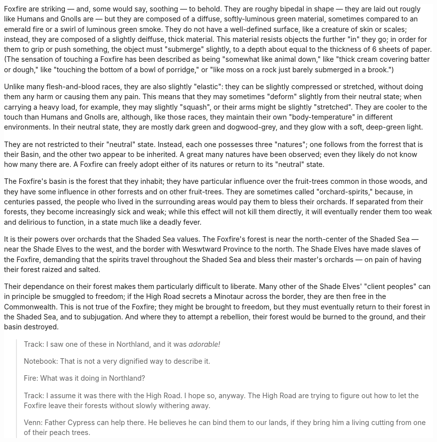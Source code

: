 Foxfire are striking — and, some would say, soothing — to behold.
They are roughy bipedal in shape — they are laid out rougly like Humans and Gnolls are — but they are composed of a diffuse, softly-luminous green material, sometimes compared to an emerald fire or a swirl of luminous green smoke.
They do not have a well-defined surface, like a creature of skin or scales; instead, they are composed of a slightly deiffuse, thick material.
This material resists objects the further "in" they go; in order for them to grip or push something, the object must "submerge" slightly, to a depth about equal to the thickness of 6 sheets of paper.
(The sensation of touching a Foxfire has been described as being "somewhat like animal down," like "thick cream covering batter or dough," like "touching the bottom of a bowl of porridge," or "like moss on a rock just barely submerged in a brook.")

Unlike many flesh-and-blood races, they are also slightly "elastic": they can be slightly compressed or stretched, without doing them any harm or causing them any pain.
This means that they may sometimes "deform" slightly from their neutral state; when carrying a heavy load, for example, they may slightly "squash", or their arms might be slightly "stretched".
They are cooler to the touch than Humans and Gnolls are, although, like those races, they maintain their own "body-temperature" in different environments.
In their neutral state, they are mostly dark green and dogwood-grey, and they glow with a soft, deep-green light.

They are not restricted to their "neutral" state.
Instead, each one possesses three "natures"; one follows from the forrest that is their Basin, and the other two appear to be inherited.
A great many natures have been observed; even they likely do not know how many there are.
A Foxfire can freely adopt either of its natures or return to its "neutral" state.

The Foxfire's basin is the forest that they inhabit; they have particular influence over the fruit-trees common in those woods, and they have some influence in other forrests and on other fruit-trees.
They are sometimes called "orchard-spirits," because, in centuries passed, the people who lived in the surrounding areas would pay them to bless their orchards.
If separated from their forests, they become increasingly sick and weak; while this effect will not kill them directly, it will eventually render them too weak and delirious to function, in a state much like a deadly fever.

It is their powers over orchards that the Shaded Sea values.
The Foxfire's forest is near the north-center of the Shaded Sea — near the Shade Elves to the west, and the border with Weswtward Province to the north.
The Shade Elves have made slaves of the Foxfire, demanding that the spirits travel throughout the Shaded Sea and bless their master's orchards — on pain of having their forest raized and salted.

Their dependance on their forest makes them particularly difficult to liberate.
Many other of the Shade Elves' "client peoples" can in principle be smuggled to freedom; if the High Road secrets a Minotaur across the border, they are then free in the Commonwealth.
This is not true of the Foxfire; they might be brought to freedom, but they must eventually return to their forest in the Shaded Sea, and to subjugation.
And where they to attempt a rebellion, their forest would be burned to the ground, and their basin destroyed.

> Track: I saw one of these in Northland, and it was *adorable!*
> 
> Notebook: That is not a very dignified way to describe it.
> 
> Fire: What was it doing in Northland?
>
> Track: I assume it was there with the High Road.
> I hope so, anyway.
> The High Road are trying to figure out how to let the Foxfire leave their forests without slowly withering away.
>
> Venn: Father Cypress can help there.
> He believes he can bind them to our lands, if they bring him a living cutting from one of their peach trees.
>